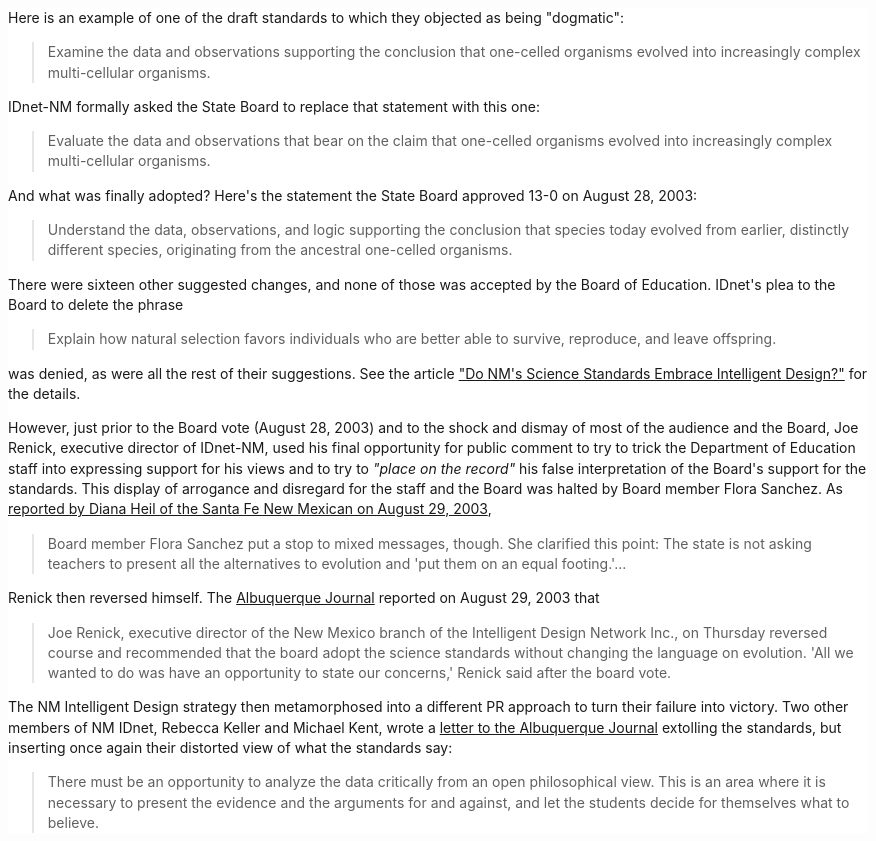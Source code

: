 Here is an example of one of the draft standards to which they objected as being "dogmatic": 


> Examine the data and observations supporting the conclusion that one-celled organisms evolved into increasingly complex multi-cellular organisms.

IDnet-NM formally asked the State Board to replace that statement with this one: 


> Evaluate the data and observations that bear on the claim that one-celled organisms evolved into increasingly complex multi-cellular organisms.

And what was finally adopted?  Here's the statement the State Board approved 13-0 on August 28, 2003:


> Understand the data, observations, and logic supporting the conclusion that species today evolved from earlier, distinctly different species, originating from the ancestral one-celled organisms.

There were sixteen other suggested changes, and none of those was accepted by the Board of Education. IDnet's plea to the Board to delete the phrase 

> Explain how natural selection favors individuals who are better able to survive, reproduce, and leave offspring.

 was denied, as were all the rest of their suggestions. See the article ["Do NM's Science Standards Embrace Intelligent Design?"](http://www.nmsr.org/embrace.htm) for the details.

However, just prior to the Board vote (August 28, 2003) and to the shock and dismay of most of the audience and the Board, Joe Renick, executive director of IDnet-NM, used his final opportunity for public comment to try to trick the Department of Education staff into expressing support for his views and to try to _"place on the record"_ his false interpretation of the Board's support for the standards. This display of arrogance and disregard for the staff and the Board was halted by Board member Flora Sanchez. As [reported by Diana Heil of the Santa Fe New Mexican on August 29, 2003](http://www.arn.org/docs2/news/evolutionsciencestayinginschools082903.htm), 

> Board member Flora Sanchez put a stop to mixed messages, though. She clarified this point: The state is not asking teachers to present all the alternatives to evolution and 'put them on an equal footing.'...

 

Renick then reversed himself. The [Albuquerque Journal](http://www.abqjournal.com) reported on August 29, 2003 that 


> Joe Renick, executive director of the New Mexico branch of the Intelligent Design Network Inc., on Thursday reversed course and recommended that the board adopt the science standards without changing the language on evolution.  'All we wanted to do was have an opportunity to state our concerns,' Renick said after the board vote.

 

The NM Intelligent Design strategy then metamorphosed into a different PR approach to turn their failure into victory. Two other members of NM IDnet, Rebecca Keller and Michael Kent, wrote a [letter to the Albuquerque Journal](http://www.abqjournal.com/opinion/guest_columns/guest09-04-03.htm) extolling the standards, but inserting once again their distorted view of what the standards say: 

> There must be an opportunity to analyze the data critically from an open philosophical view. This is an area where it is necessary to present the evidence and the arguments for and against, and let the students decide for themselves what to believe.
